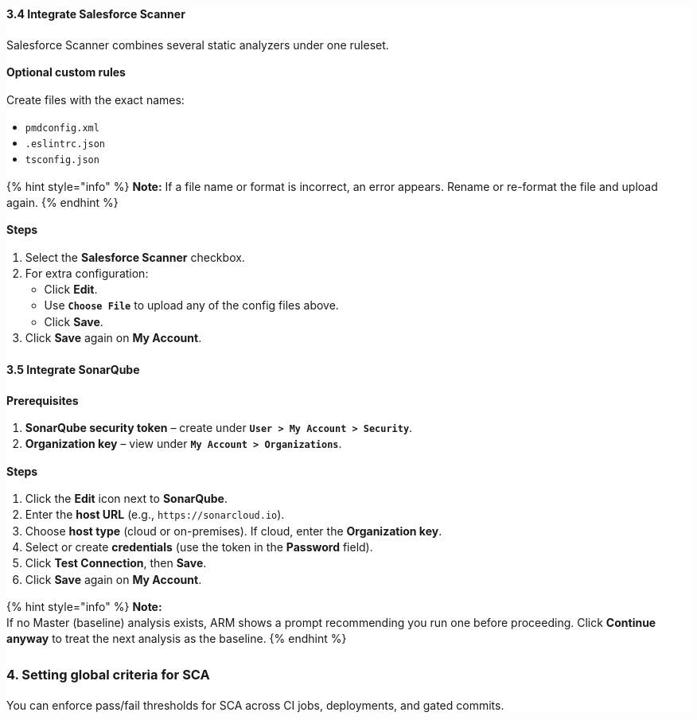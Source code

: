 #### 3.4 Integrate Salesforce Scanner <a href="#id-34-integrate-salesforce-scanner" id="id-34-integrate-salesforce-scanner"></a>

Salesforce Scanner combines several static analyzers under one ruleset.

**Optional custom rules**

Create files with the exact names:

* `pmdconfig.xml`
* `.eslintrc.json`
* `tsconfig.json`

{% hint style="info" %}
**Note:** If a file name or format is incorrect, an error appears. Rename or re-format the file and upload again.
{% endhint %}

**Steps**

1. Select the **Salesforce Scanner** checkbox.
2. For extra configuration:
   * Click **Edit**.
   * Use **`Choose File`** to upload any of the config files above.
   * Click **Save**.
3. Click **Save** again on **My Account**.

#### 3.5 Integrate SonarQube <a href="#id-35-integrate-sonarqube" id="id-35-integrate-sonarqube"></a>

**Prerequisites**

1. **SonarQube security token** – create under **`User > My Account > Security`**.
2. **Organization key** – view under **`My Account > Organizations`**.

**Steps**

1. Click the **Edit** icon next to **SonarQube**.
2. Enter the **host URL** (e.g., `https://sonarcloud.io`).
3. Choose **host type** (cloud or on-premises). If cloud, enter the **Organization key**.
4. Select or create **credentials** (use the token in the **Password** field).
5. Click **Test Connection**, then **Save**.
6. Click **Save** again on **My Account**.

{% hint style="info" %}
**Note:**\
If no Master (baseline) analysis exists, ARM shows a prompt recommending you run one before proceeding. Click **Continue anyway** to treat the next analysis as the baseline.
{% endhint %}

### 4. Setting global criteria for SCA <a href="#id-4-setting-global-criteria-for-sca" id="id-4-setting-global-criteria-for-sca"></a>

You can enforce pass/fail thresholds for SCA across CI jobs, deployments, and gated commits.
